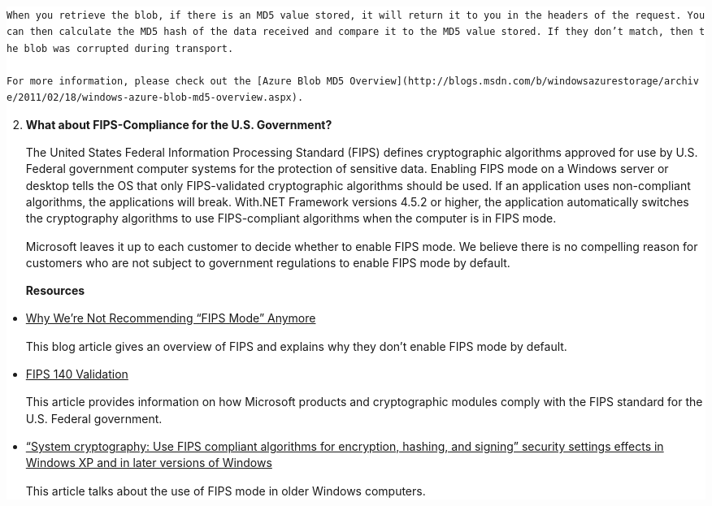 	When you retrieve the blob, if there is an MD5 value stored, it will return it to you in the headers of the request. You can then calculate the MD5 hash of the data received and compare it to the MD5 value stored. If they don’t match, then the blob was corrupted during transport.

	For more information, please check out the [Azure Blob MD5 Overview](http://blogs.msdn.com/b/windowsazurestorage/archive/2011/02/18/windows-azure-blob-md5-overview.aspx).

2.  **What about FIPS-Compliance for the U.S. Government?**

	The United States Federal Information Processing Standard (FIPS) defines cryptographic algorithms approved for use by U.S. Federal government computer systems for the protection of sensitive data. Enabling FIPS mode on a Windows server or desktop tells the OS that only FIPS-validated cryptographic algorithms should be used. If an application uses non-compliant algorithms, the applications will break. With.NET Framework versions 4.5.2 or higher, the application automatically switches the cryptography algorithms to use FIPS-compliant algorithms when the computer is in FIPS mode.

	Microsoft leaves it up to each customer to decide whether to enable FIPS mode. We believe there is no compelling reason for customers who are not subject to government regulations to enable FIPS mode by default.

	**Resources**

-	[Why We’re Not Recommending “FIPS Mode” Anymore](http://blogs.technet.com/b/secguide/archive/2014/04/07/why-we-re-not-recommending-fips-mode-anymore.aspx)

	This blog article gives an overview of FIPS and explains why they don’t enable FIPS mode by default.

-   [FIPS 140 Validation](https://technet.microsoft.com/library/cc750357.aspx)

	This article provides information on how Microsoft products and cryptographic modules comply with the FIPS standard for the U.S. Federal government.

-   [“System cryptography: Use FIPS compliant algorithms for encryption, hashing, and signing” security settings effects in Windows XP and in later versions of Windows](https://support.microsoft.com/kb/811833)

	This article talks about the use of FIPS mode in older Windows computers.
